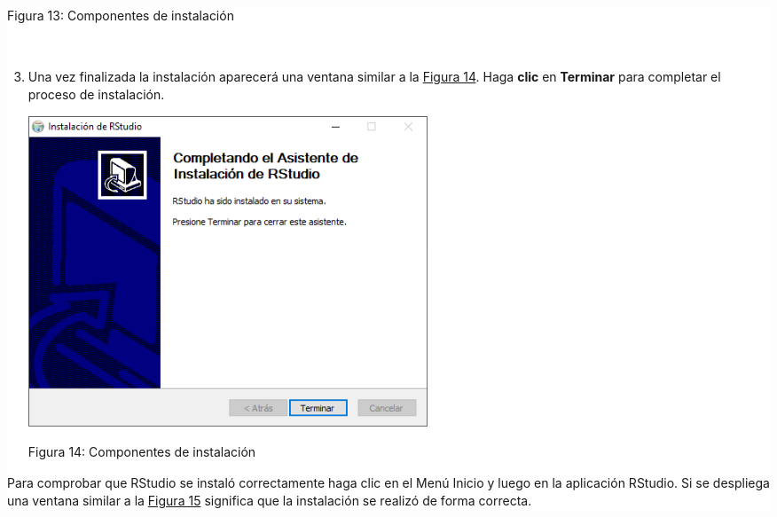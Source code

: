 Figura 13: Componentes de instalación

</div>

<br>

3.  Una vez finalizada la instalación aparecerá una ventana similar a la
    <a href="#fig-14" class="quarto-xref">Figura 14</a>. Haga **clic**
    en **Terminar** para completar el proceso de instalación.

    <div id="fig-14">

    <img src="img/14_fin_rstudio.png" data-fig-align="center" width="450" />

    Figura 14: Componentes de instalación

    </div>

Para comprobar que RStudio se instaló correctamente haga clic en el Menú
Inicio y luego en la aplicación RStudio. Si se despliega una ventana
similar a la <a href="#fig-15" class="quarto-xref">Figura 15</a>
significa que la instalación se realizó de forma correcta.

<div id="fig-15">
